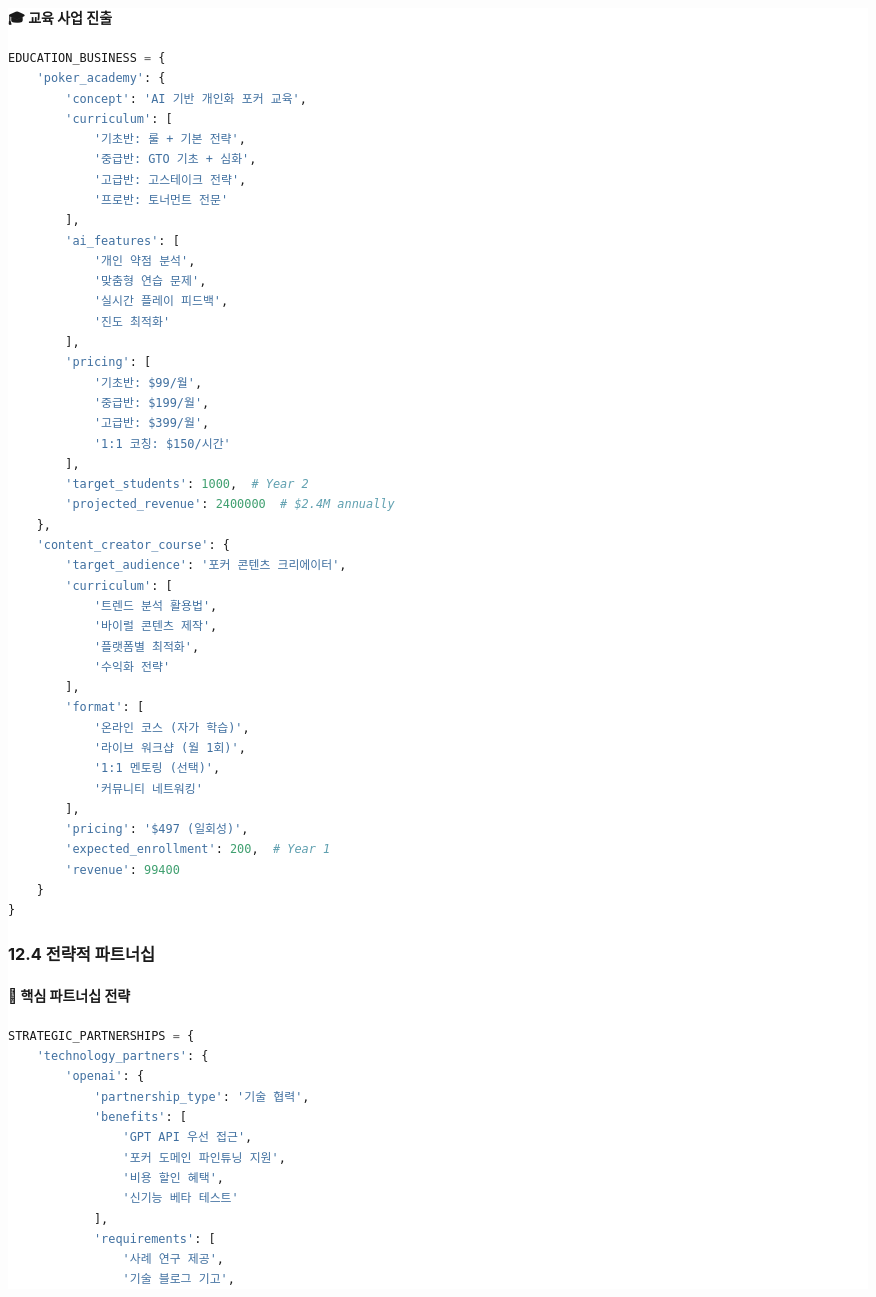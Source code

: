 #### 🎓 교육 사업 진출
```python
EDUCATION_BUSINESS = {
    'poker_academy': {
        'concept': 'AI 기반 개인화 포커 교육',
        'curriculum': [
            '기초반: 룰 + 기본 전략',
            '중급반: GTO 기초 + 심화',
            '고급반: 고스테이크 전략',
            '프로반: 토너먼트 전문'
        ],
        'ai_features': [
            '개인 약점 분석',
            '맞춤형 연습 문제',
            '실시간 플레이 피드백',
            '진도 최적화'
        ],
        'pricing': [
            '기초반: $99/월',
            '중급반: $199/월',
            '고급반: $399/월',
            '1:1 코칭: $150/시간'
        ],
        'target_students': 1000,  # Year 2
        'projected_revenue': 2400000  # $2.4M annually
    },
    'content_creator_course': {
        'target_audience': '포커 콘텐츠 크리에이터',
        'curriculum': [
            '트렌드 분석 활용법',
            '바이럴 콘텐츠 제작',
            '플랫폼별 최적화',
            '수익화 전략'
        ],
        'format': [
            '온라인 코스 (자가 학습)',
            '라이브 워크샵 (월 1회)',
            '1:1 멘토링 (선택)',
            '커뮤니티 네트워킹'
        ],
        'pricing': '$497 (일회성)',
        'expected_enrollment': 200,  # Year 1
        'revenue': 99400
    }
}
```

### 12.4 전략적 파트너십

#### 🤝 핵심 파트너십 전략
```python
STRATEGIC_PARTNERSHIPS = {
    'technology_partners': {
        'openai': {
            'partnership_type': '기술 협력',
            'benefits': [
                'GPT API 우선 접근',
                '포커 도메인 파인튜닝 지원',
                '비용 할인 혜택',
                '신기능 베타 테스트'
            ],
            'requirements': [
                '사례 연구 제공',
                '기술 블로그 기고',
```